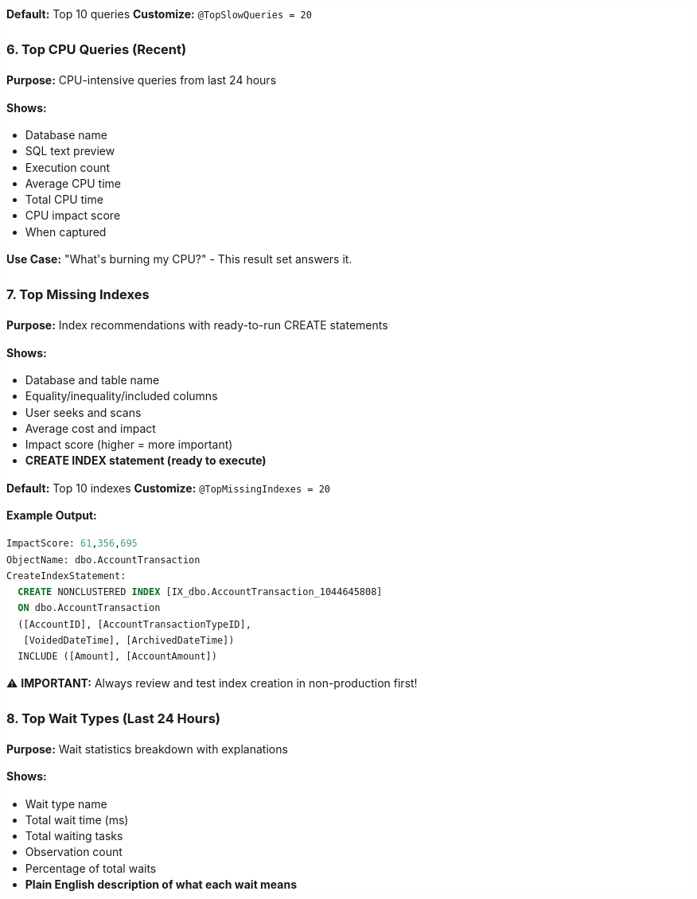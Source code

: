 **Default:** Top 10 queries
**Customize:** `@TopSlowQueries = 20`

### 6. Top CPU Queries (Recent)
**Purpose:** CPU-intensive queries from last 24 hours

**Shows:**
- Database name
- SQL text preview
- Execution count
- Average CPU time
- Total CPU time
- CPU impact score
- When captured

**Use Case:**
"What's burning my CPU?" - This result set answers it.

### 7. Top Missing Indexes
**Purpose:** Index recommendations with ready-to-run CREATE statements

**Shows:**
- Database and table name
- Equality/inequality/included columns
- User seeks and scans
- Average cost and impact
- Impact score (higher = more important)
- **CREATE INDEX statement (ready to execute)**

**Default:** Top 10 indexes
**Customize:** `@TopMissingIndexes = 20`

**Example Output:**
```sql
ImpactScore: 61,356,695
ObjectName: dbo.AccountTransaction
CreateIndexStatement:
  CREATE NONCLUSTERED INDEX [IX_dbo.AccountTransaction_1044645808]
  ON dbo.AccountTransaction
  ([AccountID], [AccountTransactionTypeID],
   [VoidedDateTime], [ArchivedDateTime])
  INCLUDE ([Amount], [AccountAmount])
```

⚠️ **IMPORTANT:** Always review and test index creation in non-production first!

### 8. Top Wait Types (Last 24 Hours)
**Purpose:** Wait statistics breakdown with explanations

**Shows:**
- Wait type name
- Total wait time (ms)
- Total waiting tasks
- Observation count
- Percentage of total waits
- **Plain English description of what each wait means**
